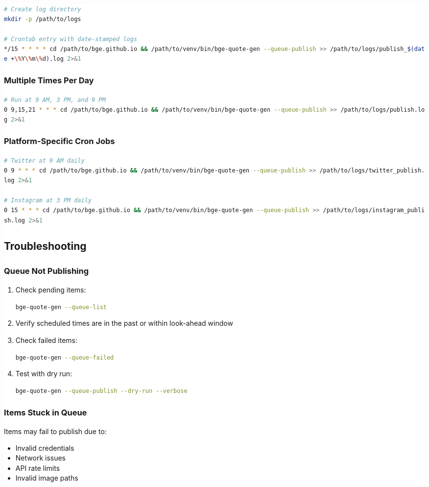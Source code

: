 ```bash
# Create log directory
mkdir -p /path/to/logs

# Crontab entry with date-stamped logs
*/15 * * * * cd /path/to/bge.github.io && /path/to/venv/bin/bge-quote-gen --queue-publish >> /path/to/logs/publish_$(date +\%Y\%m\%d).log 2>&1
```

### Multiple Times Per Day

```bash
# Run at 9 AM, 3 PM, and 9 PM
0 9,15,21 * * * cd /path/to/bge.github.io && /path/to/venv/bin/bge-quote-gen --queue-publish >> /path/to/logs/publish.log 2>&1
```

### Platform-Specific Cron Jobs

```bash
# Twitter at 9 AM daily
0 9 * * * cd /path/to/bge.github.io && /path/to/venv/bin/bge-quote-gen --queue-publish >> /path/to/logs/twitter_publish.log 2>&1

# Instagram at 3 PM daily
0 15 * * * cd /path/to/bge.github.io && /path/to/venv/bin/bge-quote-gen --queue-publish >> /path/to/logs/instagram_publish.log 2>&1
```

## Troubleshooting

### Queue Not Publishing

1. Check pending items:
   ```bash
   bge-quote-gen --queue-list
   ```

2. Verify scheduled times are in the past or within look-ahead window

3. Check failed items:
   ```bash
   bge-quote-gen --queue-failed
   ```

4. Test with dry run:
   ```bash
   bge-quote-gen --queue-publish --dry-run --verbose
   ```

### Items Stuck in Queue

Items may fail to publish due to:
- Invalid credentials
- Network issues
- API rate limits
- Invalid image paths
